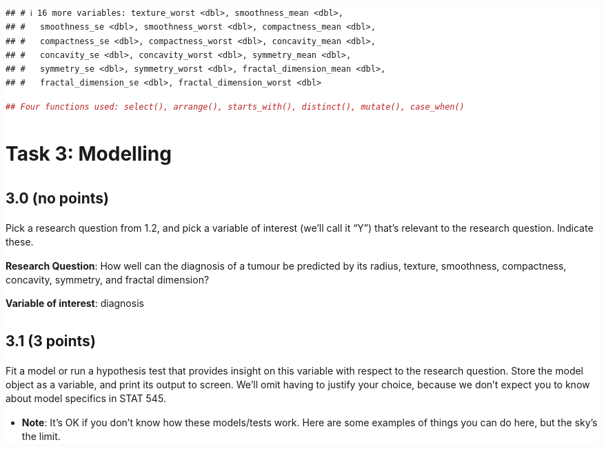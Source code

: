    ## # ℹ 16 more variables: texture_worst <dbl>, smoothness_mean <dbl>,
    ## #   smoothness_se <dbl>, smoothness_worst <dbl>, compactness_mean <dbl>,
    ## #   compactness_se <dbl>, compactness_worst <dbl>, concavity_mean <dbl>,
    ## #   concavity_se <dbl>, concavity_worst <dbl>, symmetry_mean <dbl>,
    ## #   symmetry_se <dbl>, symmetry_worst <dbl>, fractal_dimension_mean <dbl>,
    ## #   fractal_dimension_se <dbl>, fractal_dimension_worst <dbl>

``` r
## Four functions used: select(), arrange(), starts_with(), distinct(), mutate(), case_when()
```




# Task 3: Modelling

## 3.0 (no points)

Pick a research question from 1.2, and pick a variable of interest
(we’ll call it “Y”) that’s relevant to the research question. Indicate
these.



**Research Question**: How well can the diagnosis of a tumour be
predicted by its radius, texture, smoothness, compactness, concavity,
symmetry, and fractal dimension?

**Variable of interest**: diagnosis



## 3.1 (3 points)

Fit a model or run a hypothesis test that provides insight on this
variable with respect to the research question. Store the model object
as a variable, and print its output to screen. We’ll omit having to
justify your choice, because we don’t expect you to know about model
specifics in STAT 545.

- **Note**: It’s OK if you don’t know how these models/tests work. Here
  are some examples of things you can do here, but the sky’s the limit.
